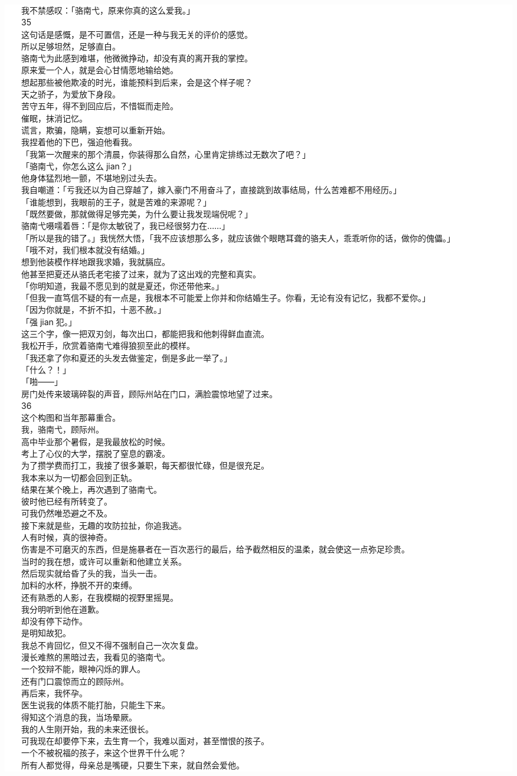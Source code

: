 &emsp;&emsp;我不禁感叹：「骆南弋，原来你真的这么爱我。」  
&emsp;&emsp;35  
&emsp;&emsp;这句话是感慨，是不可置信，还是一种与我无关的评价的感觉。  
&emsp;&emsp;所以足够坦然，足够直白。  
&emsp;&emsp;骆南弋为此感到难堪，他微微挣动，却没有真的离开我的掌控。  
&emsp;&emsp;原来爱一个人，就是会心甘情愿地输给她。  
&emsp;&emsp;想起那些被他欺凌的时光，谁能预料到后来，会是这个样子呢？  
&emsp;&emsp;天之骄子，为爱放下身段。  
&emsp;&emsp;苦守五年，得不到回应后，不惜铤而走险。  
&emsp;&emsp;催眠，抹消记忆。  
&emsp;&emsp;谎言，欺骗，隐瞒，妄想可以重新开始。  
&emsp;&emsp;我捏着他的下巴，强迫他看我。  
&emsp;&emsp;「我第一次醒来的那个清晨，你装得那么自然，心里肯定排练过无数次了吧？」  
&emsp;&emsp;「骆南弋，你怎么这么 jian？」  
&emsp;&emsp;他身体猛烈地一颤，不堪地别过头去。  
&emsp;&emsp;我自嘲道：「亏我还以为自己穿越了，嫁入豪门不用奋斗了，直接跳到故事结局，什么苦难都不用经历。」  
&emsp;&emsp;「谁能想到，我眼前的王子，就是苦难的来源呢？」  
&emsp;&emsp;「既然要做，那就做得足够完美，为什么要让我发现端倪呢？」  
&emsp;&emsp;骆南弋嗫嚅着唇：「是你太敏锐了，我已经很努力在……」  
&emsp;&emsp;「所以是我的错了。」我恍然大悟，「我不应该想那么多，就应该做个眼瞎耳聋的骆夫人，乖乖听你的话，做你的傀儡。」  
&emsp;&emsp;「哦不对，我们根本就没有结婚。」  
&emsp;&emsp;想到他装模作样地跟我求婚，我就膈应。  
&emsp;&emsp;他甚至把夏还从骆氏老宅接了过来，就为了这出戏的完整和真实。  
&emsp;&emsp;「你明知道，我最不愿见到的就是夏还，你还带他来。」  
&emsp;&emsp;「但我一直笃信不疑的有一点是，我根本不可能爱上你并和你结婚生子。你看，无论有没有记忆，我都不爱你。」  
&emsp;&emsp;「因为你就是，不折不扣，十恶不赦。」  
&emsp;&emsp;「强 jian 犯。」  
&emsp;&emsp;这三个字，像一把双刃剑，每次出口，都能把我和他刺得鲜血直流。  
&emsp;&emsp;我松开手，欣赏着骆南弋难得狼狈至此的模样。  
&emsp;&emsp;「我还拿了你和夏还的头发去做鉴定，倒是多此一举了。」  
&emsp;&emsp;「什么？！」  
&emsp;&emsp;「啪——」  
&emsp;&emsp;房门处传来玻璃碎裂的声音，顾际州站在门口，满脸震惊地望了过来。  
&emsp;&emsp;36  
&emsp;&emsp;这个构图和当年那幕重合。  
&emsp;&emsp;我，骆南弋，顾际州。  
&emsp;&emsp;高中毕业那个暑假，是我最放松的时候。  
&emsp;&emsp;考上了心仪的大学，摆脱了窒息的霸凌。  
&emsp;&emsp;为了攒学费而打工，我接了很多兼职，每天都很忙碌，但是很充足。  
&emsp;&emsp;我本来以为一切都会回到正轨。  
&emsp;&emsp;结果在某个晚上，再次遇到了骆南弋。  
&emsp;&emsp;彼时他已经有所转变了。  
&emsp;&emsp;可我仍然唯恐避之不及。  
&emsp;&emsp;接下来就是些，无趣的攻防拉扯，你追我逃。  
&emsp;&emsp;人有时候，真的很神奇。  
&emsp;&emsp;伤害是不可磨灭的东西，但是施暴者在一百次恶行的最后，给予截然相反的温柔，就会使这一点弥足珍贵。  
&emsp;&emsp;当时的我在想，或许可以重新和他建立关系。  
&emsp;&emsp;然后现实就给昏了头的我，当头一击。  
&emsp;&emsp;加料的水杯，挣脱不开的束缚。  
&emsp;&emsp;还有熟悉的人影，在我模糊的视野里摇晃。  
&emsp;&emsp;我分明听到他在道歉。  
&emsp;&emsp;却没有停下动作。  
&emsp;&emsp;是明知故犯。  
&emsp;&emsp;我总不肯回忆，但又不得不强制自己一次次复盘。  
&emsp;&emsp;漫长难熬的黑暗过去，我看见的骆南弋。  
&emsp;&emsp;一个狡辩不能，眼神闪烁的罪人。  
&emsp;&emsp;还有门口震惊而立的顾际州。  
&emsp;&emsp;再后来，我怀孕。  
&emsp;&emsp;医生说我的体质不能打胎，只能生下来。  
&emsp;&emsp;得知这个消息的我，当场晕厥。  
&emsp;&emsp;我的人生刚开始，我的未来还很长。  
&emsp;&emsp;可我现在却要停下来，去生育一个，我难以面对，甚至憎恨的孩子。  
&emsp;&emsp;一个不被祝福的孩子，来这个世界干什么呢？  
&emsp;&emsp;所有人都觉得，母亲总是嘴硬，只要生下来，就自然会爱他。  